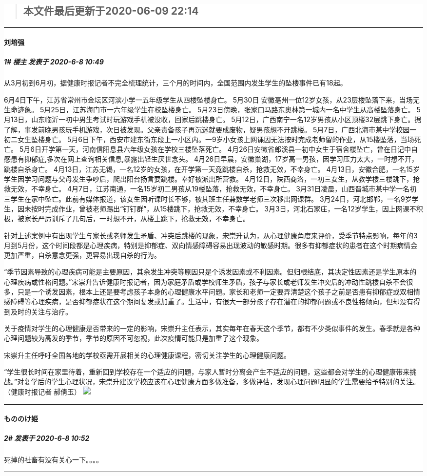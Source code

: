 > ## **本文件最后更新于2020-06-09 22:14** 


-----

####  刘培强  
##### 1#       楼主       发表于 2020-6-8 10:49


从3月初到6月初，据健康时报记者不完全梳理统计，三个月的时间内，全国范围内发生学生的坠楼事件已有18起。

6月4日下午，江苏省常州市金坛区河滨小学一五年级学生从四楼坠楼身亡。
5月30日 安徽亳州一位12岁女孩，从23层楼坠落下来，当场无生命迹象。
5月25日，江苏海门市一六年级学生在校坠楼身亡。
5月23日傍晚，张家口马路东奥林第一城内一名中学生从高楼坠落身亡。
5月13日，山东临沂一初中男生考试时玩游戏手机被没收，回家后跳楼身亡。
5月12日，广西南宁一名12岁男孩从小区顶楼32层跳下身亡。据了解，事发前晚男孩玩手机游戏，次日被发现。父亲责备孩子再沉迷就要成废物，疑男孩想不开跳楼。
5月7日，广西北海市某中学校园一初二女生坠楼身亡。
5月6日下午，西安市建东街东段上一小区内。一9岁小女孩上网课因无法按时完成老师留的作业，从15楼坠落，当场死亡。
5月6日开学第一天，河南信阳息县六年级女孩在学校三楼坠落死亡。
4月26日安徽省郎溪县一初中女生于宿舍楼坠亡，曾在日记中自感患有抑郁症,多次在网上查询相关信息,暴露出轻生厌世念头。
4月26日早晨，安徽巢湖，17岁高一男孩，因学习压力太大，一时想不开，跳楼自杀身亡。
4月13日，江苏无锡，一名12岁的女孩，在开学第一天竟跳楼自杀，抢救无效，不幸身亡。
4月13日，安徽合肥，一名15岁学生因学习问题与父母发生争吵后，爬出阳台扬言要跳楼。幸好被派出所营救。
4月12日，陕西商洛，一初三女生，从教学楼三楼跳下，抢救无效，不幸身亡。
4月7日，江苏南通，一名15岁初二男孩从19楼坠落，抢救无效，不幸身亡。
3月31日凌晨，山西晋城市某中学一名初三学生在家中坠亡。此前有媒体报道，该女生因听课时长不够，被其班主任兼数学老师三次移出网课群。
3月24日，河北邯郸，一名9岁学生，因未按时完成作业，曾被老师踢出“钉钉群”，从15楼跳下，抢救无效，不幸身亡。
3月3日，河北石家庄，一名12岁学生，因上网课不积极，被家长严厉训斥了几句后，一时想不开，从楼上跳下，抢救无效，不幸身亡。

针对上述案例中有出现学生与家长或老师发生矛盾、冲突后跳楼的现象，宋崇升认为，从心理健康角度来评价，受季节特点影响，每年的3月到5月份，这个时间段都是心理疾病，特别是抑郁症、双向情感障碍容易出现波动的敏感时期。很多有抑郁症状的患者在这个时期病情会更加严重，自杀意念更强，更容易出现自杀的行为。

“季节因素导致的心理疾病可能是主要原因，其余发生冲突等原因只是个诱发因素或不利因素。但归根结底，其决定性因素还是学生原本的心理疾病或性格问题。”宋崇升告诉健康时报记者，因为家庭矛盾或学校师生矛盾，孩子与家长或老师发生冲突后的冲动性跳楼自杀不会很多，只是一个诱发因素，根本上还是要考虑孩子本身的心理健康水平问题。家长和老师一定要弄清楚这个孩子之前是否患有抑郁症或双相情感障碍等心理疾病，是否抑郁症状在这个期间复发或加重了。生活中，有很大一部分孩子存在潜在的抑郁问题或不良性格倾向，但却没有得到及时的关注与治疗。

关于疫情对学生的心理健康是否带来的一定的影响，宋崇升主任表示，其实每年在春天这个季节，都有不少类似事件的发生。春季就是各种心理问题较为高发的季节，季节的原因不可忽视，此次疫情可能只是加重了这个现象。

宋崇升主任呼吁全国各地的学校亟需开展相关的心理健康课程，密切关注学生的心理健康问题。

“学生很长时间在家里待着，重新回到学校存在一个适应的问题，与家人暂时分离会产生不适应的问题，这些都会对学生的心理健康带来挑战。”对复学后的学生心理状况，宋崇升建议学校应该在心理健康方面多做准备，多做评估，发现心理问题明显的学生需要给予特别的关注。（健康时报记者 郝倩玉）
<img src="http://ww1.sinaimg.cn/bmiddle/3f9ab4ddly1gfk5gq8kknj20ku0ma40u.jpg" referrerpolicy="no-referrer">


-----

####  もののけ姫  
##### 2#       发表于 2020-6-8 10:52


死掉的社畜有没有关心一下。。。。


-----

